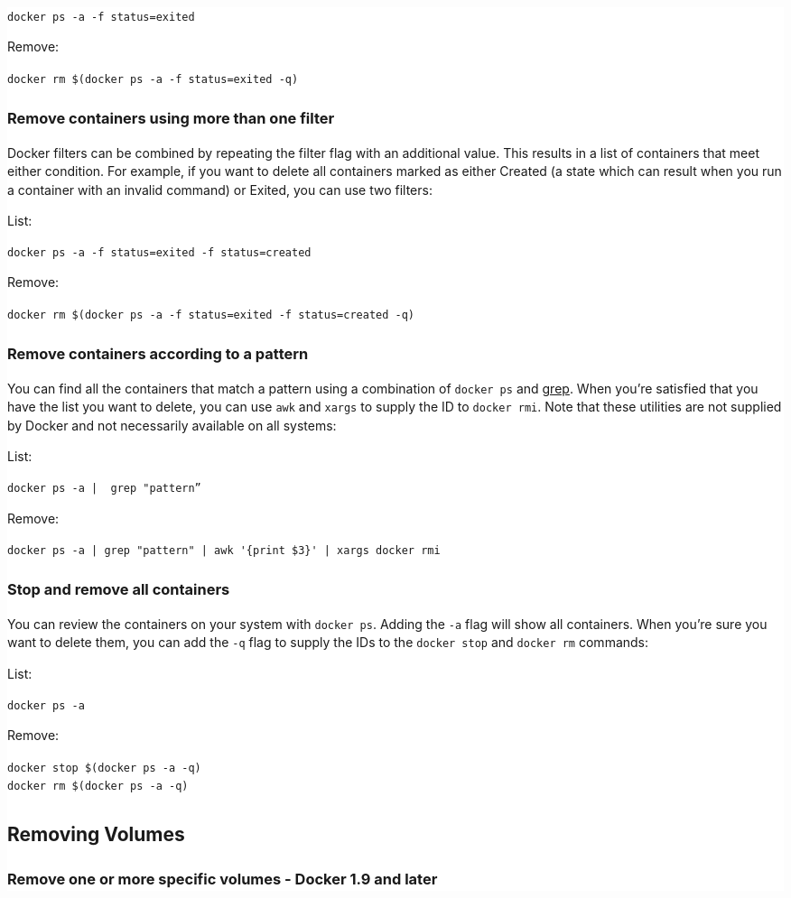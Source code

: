     docker ps -a -f status=exited

Remove:

    docker rm $(docker ps -a -f status=exited -q)

### Remove containers using more than one filter

Docker filters can be combined by repeating the filter flag with an additional value. This results in a list of containers that meet either condition. For example, if you want to delete all containers marked as either Created (a state which can result when you run a container with an invalid command) or Exited, you can use two filters:

List:

    docker ps -a -f status=exited -f status=created

Remove:

    docker rm $(docker ps -a -f status=exited -f status=created -q)

### Remove containers according to a pattern

You can find all the containers that match a pattern using a combination of `docker ps` and [grep](https://www.digitalocean.com/community/tutorials/using-grep-regular-expressions-to-search-for-text-patterns-in-linux). When you’re satisfied that you have the list you want to delete, you can use `awk` and `xargs` to supply the ID to `docker rmi`. Note that these utilities are not supplied by Docker and not necessarily available on all systems:

List:

    docker ps -a |  grep "pattern”

Remove:

    docker ps -a | grep "pattern" | awk '{print $3}' | xargs docker rmi

### Stop and remove all containers

You can review the containers on your system with `docker ps`. Adding the `-a` flag will show all containers. When you’re sure you want to delete them, you can add the `-q` flag to supply the IDs to the `docker stop` and `docker rm` commands:

List:

    docker ps -a

Remove:

    docker stop $(docker ps -a -q)
    docker rm $(docker ps -a -q)

<a name="removing-volumes" data-unique="removing-volumes"></a><a name="removing-volumes" data-unique="removing-volumes"></a>

## Removing Volumes

### Remove one or more specific volumes - Docker 1.9 and later
